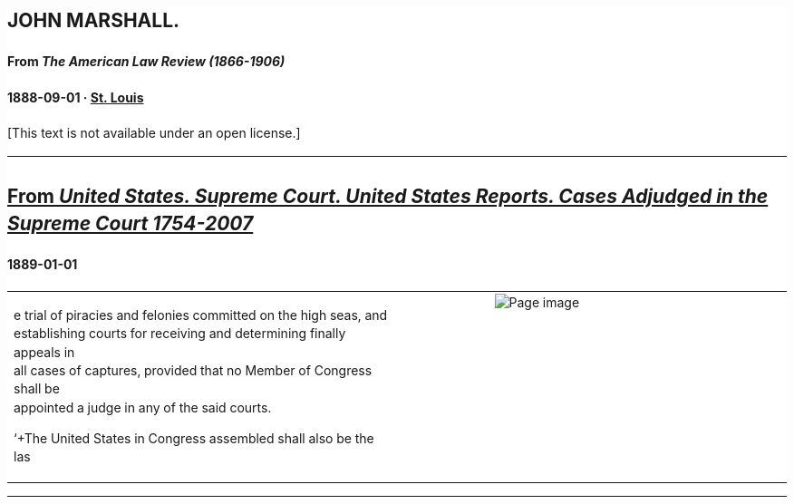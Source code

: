 
## JOHN MARSHALL.

#### From _The American Law Review (1866-1906)_

#### 1888-09-01 &middot; [St. Louis](http://dbpedia.org/resource/St._Louis)

[This text is not available under an open license.]

---

## [From _United States. Supreme Court. United States Reports. Cases Adjudged in the Supreme Court 1754-2007_](https://archive.org/details/sim_united-states-supreme-court-cases-adjudged_1889_131/page/n491/mode/1up?view=theater)

#### 1889-01-01

<table style="width: 100%;"><tr><td style="width: 50%">

e trial of piracies and felonies committed on the high seas, and  
establishing courts for receiving and determining finally appeals in  
all cases of captures, provided that no Member of Congress shall be  
appointed a judge in any of the said courts.  
  
‘+The United States in Congress assembled shall also be the las
</td><td style="width: 50%; max-height: 75%; margin: auto; display: block;">
<img alt="Page image" src="https://iiif.archive.org/image/iiif/2/sim_united-states-supreme-court-cases-adjudged_1889_131%2Fsim_united-states-supreme-court-cases-adjudged_1889_131_jp2.zip%2Fsim_united-states-supreme-court-cases-adjudged_1889_131_jp2%2Fsim_united-states-supreme-court-cases-adjudged_1889_131_0491.jp2/pct:22.3267750213858,69.64088397790056,66.33875106929,8.535911602209945/600,/0/default.jpg"/>
</td>
</tr></table>

---

